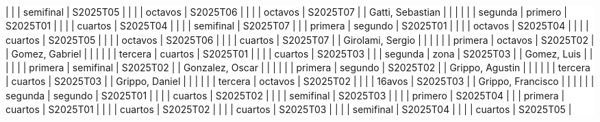 |                       |             |   semifinal   | S2025T05 |
|                       |             |    octavos    | S2025T06 |
|                       |             |    octavos    | S2025T07 |
|   Gatti, Sebastian    |             |               |          |
|                       |   segunda   |    primero    | S2025T01 |
|                       |             |    cuartos    | S2025T04 |
|                       |             |   semifinal   | S2025T07 |
|                       |   primera   |    segundo    | S2025T01 |
|                       |             |    octavos    | S2025T04 |
|                       |             |    cuartos    | S2025T05 |
|                       |             |    octavos    | S2025T06 |
|                       |             |    cuartos    | S2025T07 |
|   Girolami, Sergio    |             |               |          |
|                       |   primera   |    octavos    | S2025T02 |
|    Gomez, Gabriel     |             |               |          |
|                       |   tercera   |    cuartos    | S2025T01 |
|                       |             |    cuartos    | S2025T03 |
|                       |   segunda   |     zona      | S2025T03 |
|      Gomez, Luis      |             |               |          |
|                       |   primera   |   semifinal   | S2025T02 |
|    Gonzalez, Oscar    |             |               |          |
|                       |   primera   |    segundo    | S2025T02 |
|    Grippo, Agustin    |             |               |          |
|                       |   tercera   |    cuartos    | S2025T03 |
|    Grippo, Daniel     |             |               |          |
|                       |   tercera   |    octavos    | S2025T02 |
|                       |             |    16avos     | S2025T03 |
|   Grippo, Francisco   |             |               |          |
|                       |   segunda   |    segundo    | S2025T01 |
|                       |             |    cuartos    | S2025T02 |
|                       |             |   semifinal   | S2025T03 |
|                       |             |    primero    | S2025T04 |
|                       |   primera   |    cuartos    | S2025T01 |
|                       |             |    cuartos    | S2025T02 |
|                       |             |    cuartos    | S2025T03 |
|                       |             |   semifinal   | S2025T04 |
|                       |             |    cuartos    | S2025T05 |